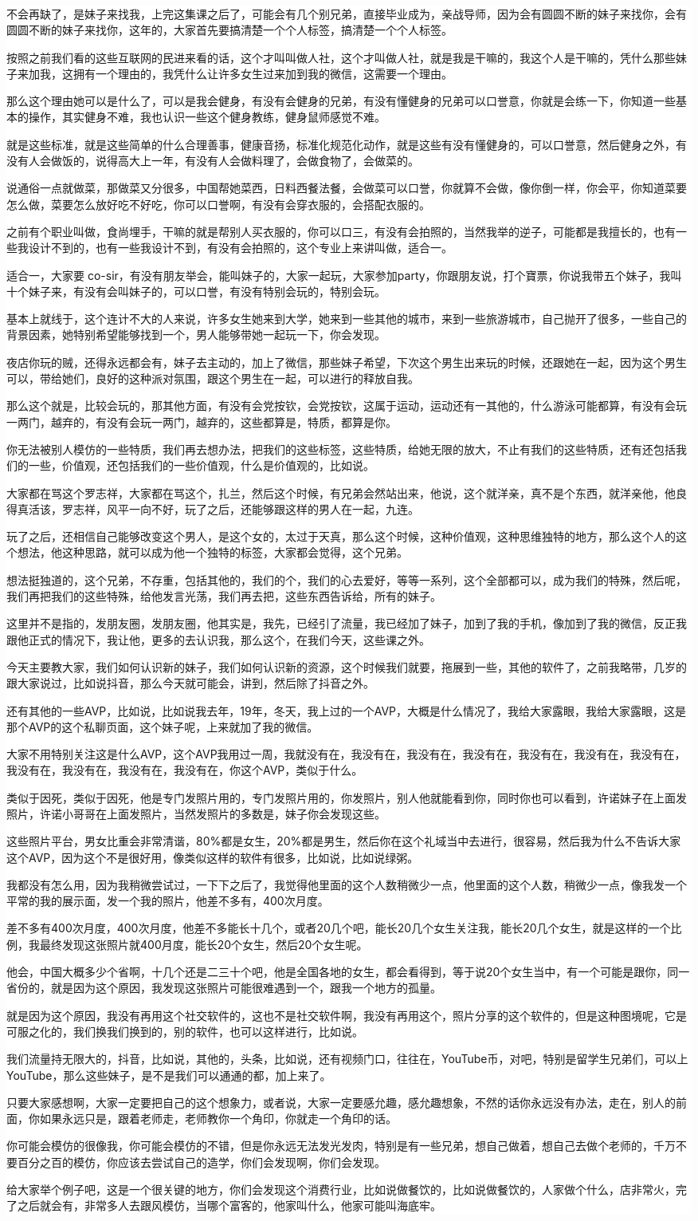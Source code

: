 不会再缺了，是妹子来找我，上完这集课之后了，可能会有几个别兄弟，直接毕业成为，亲战导师，因为会有圆圆不断的妹子来找你，会有圆圆不断的妹子来找你，这年的，大家首先要搞清楚一个个人标签，搞清楚一个个人标签。

按照之前我们看的这些互联网的民进来看的话，这个才叫叫做人社，这个才叫做人社，就是我是干嘛的，我这个人是干嘛的，凭什么那些妹子来加我，这拥有一个理由的，我凭什么让许多女生过来加到我的微信，这需要一个理由。

那么这个理由她可以是什么了，可以是我会健身，有没有会健身的兄弟，有没有懂健身的兄弟可以口誉意，你就是会练一下，你知道一些基本的操作，其实健身不难，我也认识一些这个健身教练，健身鼠师感觉不难。

就是这些标准，就是这些简单的什么合理善事，健康音扬，标准化规范化动作，就是这些有没有懂健身的，可以口誉意，然后健身之外，有没有人会做饭的，说得高大上一年，有没有人会做料理了，会做食物了，会做菜的。

说通俗一点就做菜，那做菜又分很多，中国帮她菜西，日料西餐法餐，会做菜可以口誉，你就算不会做，像你倒一样，你会平，你知道菜要怎么做，菜要怎么放好吃不好吃，你可以口誉啊，有没有会穿衣服的，会搭配衣服的。

之前有个职业叫做，食尚埋手，干嘛的就是帮别人买衣服的，你可以口三，有没有会拍照的，当然我举的逆子，可能都是我擅长的，也有一些我设计不到的，也有一些我设计不到，有没有会拍照的，这个专业上来讲叫做，适合一。

适合一，大家要 co-sir，有没有朋友举会，能叫妹子的，大家一起玩，大家参加party，你跟朋友说，打个寶票，你说我带五个妹子，我叫十个妹子来，有没有会叫妹子的，可以口誉，有没有特别会玩的，特别会玩。

基本上就线于，这个连计不大的人来说，许多女生她来到大学，她来到一些其他的城市，来到一些旅游城市，自己抛开了很多，一些自己的背景因素，她特别希望能够找到一个，男人能够带她一起玩一下，你会发现。

夜店你玩的贼，还得永远都会有，妹子去主动的，加上了微信，那些妹子希望，下次这个男生出来玩的时候，还跟她在一起，因为这个男生可以，带给她们，良好的这种派对氛围，跟这个男生在一起，可以进行的释放自我。

那么这个就是，比较会玩的，那其他方面，有没有会党按钦，会党按钦，这属于运动，运动还有一其他的，什么游泳可能都算，有没有会玩一两门，越弃的，有没有会玩一两门，越弃的，这些都算是，特质，都算是你。

你无法被别人模仿的一些特质，我们再去想办法，把我们的这些标签，这些特质，给她无限的放大，不止有我们的这些特质，还有还包括我们的一些，价值观，还包括我们的一些价值观，什么是价值观的，比如说。

大家都在骂这个罗志祥，大家都在骂这个，扎兰，然后这个时候，有兄弟会然站出来，他说，这个就洋亲，真不是个东西，就洋亲他，他良得真活该，罗志祥，风平一向不好，玩了之后，还能够跟这样的男人在一起，九连。

玩了之后，还相信自己能够改变这个男人，是这个女的，太过于天真，那么这个时候，这种价值观，这种思维独特的地方，那么这个人的这个想法，他这种思路，就可以成为他一个独特的标签，大家都会觉得，这个兄弟。

想法挺独道的，这个兄弟，不存重，包括其他的，我们的个，我们的心去爱好，等等一系列，这个全部都可以，成为我们的特殊，然后呢，我们再把我们的这些特殊，给他发言光荡，我们再去把，这些东西告诉给，所有的妹子。

这里并不是指的，发朋友圈，发朋友圈，他其实是，我先，已经引了流量，我已经加了妹子，加到了我的手机，像加到了我的微信，反正我跟他正式的情况下，我让他，更多的去认识我，那么这个，在我们今天，这些课之外。

今天主要教大家，我们如何认识新的妹子，我们如何认识新的资源，这个时候我们就要，拖展到一些，其他的软件了，之前我略带，几岁的跟大家说过，比如说抖音，那么今天就可能会，讲到，然后除了抖音之外。

还有其他的一些AVP，比如说，比如说我去年，19年，冬天，我上过的一个AVP，大概是什么情况了，我给大家露眼，我给大家露眼，这是那个AVP的这个私聊页面，这个妹子呢，上来就加了我的微信。

大家不用特别关注这是什么AVP，这个AVP我用过一周，我就没有在，我没有在，我没有在，我没有在，我没有在，我没有在，我没有在，我没有在，我没有在，我没有在，我没有在，你这个AVP，类似于什么。

类似于因死，类似于因死，他是专门发照片用的，专门发照片用的，你发照片，别人他就能看到你，同时你也可以看到，许诺妹子在上面发照片，许诺小哥哥在上面发照片，当然发照片的多数是，妹子你会发现这些。

这些照片平台，男女比重会非常清谐，80%都是女生，20%都是男生，然后你在这个礼域当中去进行，很容易，然后我为什么不告诉大家这个AVP，因为这个不是很好用，像类似这样的软件有很多，比如说，比如说绿粥。

我都没有怎么用，因为我稍微尝试过，一下下之后了，我觉得他里面的这个人数稍微少一点，他里面的这个人数，稍微少一点，像我发一个平常的我的展示面，发一个我的照片，他差不多有，400次月度。

差不多有400次月度，400次月度，他差不多能长十几个，或者20几个吧，能长20几个女生关注我，能长20几个女生，就是这样的一个比例，我最终发现这张照片就400月度，能长20个女生，然后20个女生呢。

他会，中国大概多少个省啊，十几个还是二三十个吧，他是全国各地的女生，都会看得到，等于说20个女生当中，有一个可能是跟你，同一省份的，就是因为这个原因，我发现这张照片可能很难遇到一个，跟我一个地方的孤量。

就是因为这个原因，我没有再用这个社交软件的，这也不是社交软件啊，我没有再用这个，照片分享的这个软件的，但是这种图境呢，它是可服之化的，我们换我们换到的，别的软件，也可以这样进行，比如说。

我们流量持无限大的，抖音，比如说，其他的，头条，比如说，还有视频门口，往往在，YouTube币，对吧，特别是留学生兄弟们，可以上YouTube，那么这些妹子，是不是我们可以通通的都，加上来了。

只要大家感想啊，大家一定要把自己的这个想象力，或者说，大家一定要感允趣，感允趣想象，不然的话你永远没有办法，走在，别人的前面，你如果永远只是，跟着老师走，老师教你一个角印，你就走一个角印的话。

你可能会模仿的很像我，你可能会模仿的不错，但是你永远无法发光发肉，特别是有一些兄弟，想自己做着，想自己去做个老师的，千万不要百分之百的模仿，你应该去尝试自己的造学，你们会发现啊，你们会发现。

给大家举个例子吧，这是一个很关键的地方，你们会发现这个消费行业，比如说做餐饮的，比如说做餐饮的，人家做个什么，店非常火，完了之后就会有，非常多人去跟风模仿，当哪个富客的，他家叫什么，他家可能叫海底牢。
